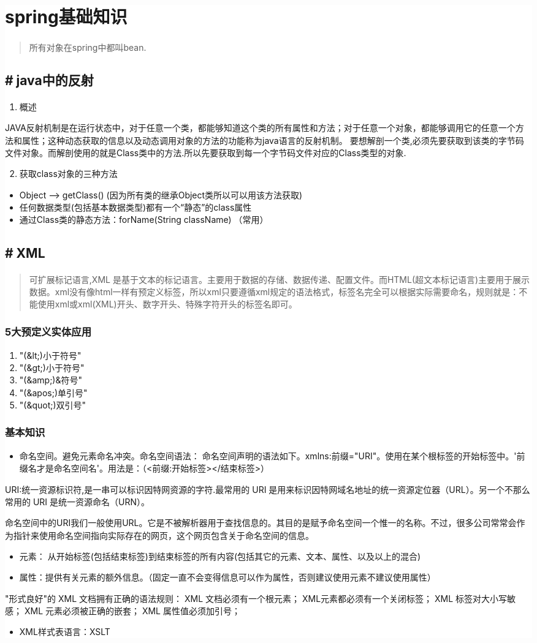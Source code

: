 # spring基础知识

>所有对象在spring中都叫bean.

## # java中的反射

1. 概述

JAVA反射机制是在运行状态中，对于任意一个类，都能够知道这个类的所有属性和方法；对于任意一个对象，都能够调用它的任意一个方法和属性；这种动态获取的信息以及动态调用对象的方法的功能称为java语言的反射机制。
要想解剖一个类,必须先要获取到该类的字节码文件对象。而解剖使用的就是Class类中的方法.所以先要获取到每一个字节码文件对应的Class类型的对象.

2. 获取class对象的三种方法

* Object --> getClass() (因为所有类的继承Object类所以可以用该方法获取)
* 任何数据类型(包括基本数据类型)都有一个“静态”的class属性
* 通过Class类的静态方法：forName(String className) （常用）

## # XML

>可扩展标记语言,XML 是基于文本的标记语言。主要用于数据的存储、数据传递、配置文件。而HTML(超文本标记语言)主要用于展示数据。xml没有像html一样有预定义标签，所以xml只要遵循xml规定的语法格式，标签名完全可以根据实际需要命名，规则就是：不能使用xml或xml(XML)开头、数字开头、特殊字符开头的标签名即可。

### 5大预定义实体应用

1. "(\&lt;)小于符号"
2. "(\&gt;)小于符号"
3. "(\&amp;)&符号"
4. "(\&apos;)单引号"
5. "(\&quot;)双引号"

### 基本知识

* 命名空间。避免元素命名冲突。命名空间语法：
命名空间声明的语法如下。xmlns:前缀="URI"。使用在某个根标签的开始标签中。'前缀名才是命名空间名'。用法是：（<前缀:开始标签><\/结束标签>）

URI:统一资源标识符,是一串可以标识因特网资源的字符.最常用的 URI 是用来标识因特网域名地址的统一资源定位器（URL）。另一个不那么常用的 URI 是统一资源命名（URN）。

命名空间中的URI我们一般使用URL。它是不被解析器用于查找信息的。其目的是赋予命名空间一个惟一的名称。不过，很多公司常常会作为指针来使用命名空间指向实际存在的网页，这个网页包含关于命名空间的信息。

* 元素：
从开始标签(包括结束标签)到结束标签的所有内容(包括其它的元素、文本、属性、以及以上的混合)

* 属性：提供有关元素的额外信息。（固定一直不会变得信息可以作为属性，否则建议使用元素不建议使用属性）

"形式良好"的 XML 文档拥有正确的语法规则：
XML 文档必须有一个根元素；
XML元素都必须有一个关闭标签；
XML 标签对大小写敏感；
XML 元素必须被正确的嵌套；
XML 属性值必须加引号；

* XML样式表语言：XSLT
